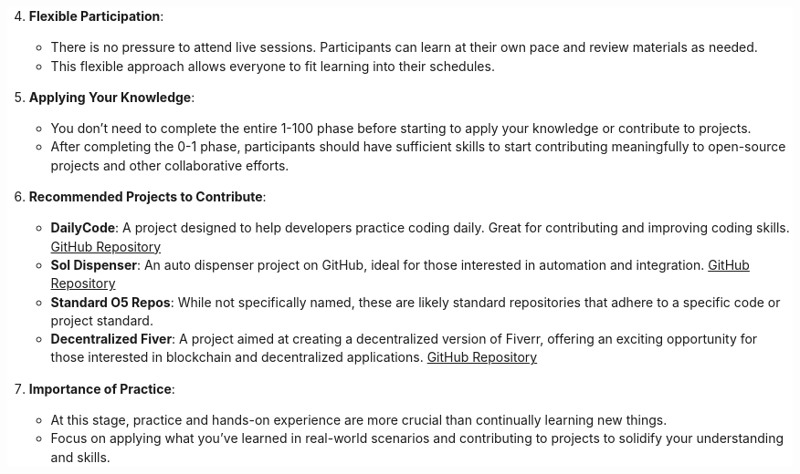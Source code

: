 4. **Flexible Participation**:
   - There is no pressure to attend live sessions. Participants can learn at their own pace and review materials as needed.
   - This flexible approach allows everyone to fit learning into their schedules.

5. **Applying Your Knowledge**:
   - You don’t need to complete the entire 1-100 phase before starting to apply your knowledge or contribute to projects.
   - After completing the 0-1 phase, participants should have sufficient skills to start contributing meaningfully to open-source projects and other collaborative efforts.

6. **Recommended Projects to Contribute**:
   - **DailyCode**: A project designed to help developers practice coding daily. Great for contributing and improving coding skills. [GitHub Repository](https://github.com/code100x/daily-code/)
   - **Sol Dispenser**: An auto dispenser project on GitHub, ideal for those interested in automation and integration. [GitHub Repository](https://github.com/code100x/github-sol-auto-dispenser)
   - **Standard O5 Repos**: While not specifically named, these are likely standard repositories that adhere to a specific code or project standard.
   - **Decentralized Fiver**: A project aimed at creating a decentralized version of Fiverr, offering an exciting opportunity for those interested in blockchain and decentralized applications. [GitHub Repository](https://github.com/code100x/decentralized-fiver)

7. **Importance of Practice**:
   - At this stage, practice and hands-on experience are more crucial than continually learning new things.
   - Focus on applying what you’ve learned in real-world scenarios and contributing to projects to solidify your understanding and skills.

